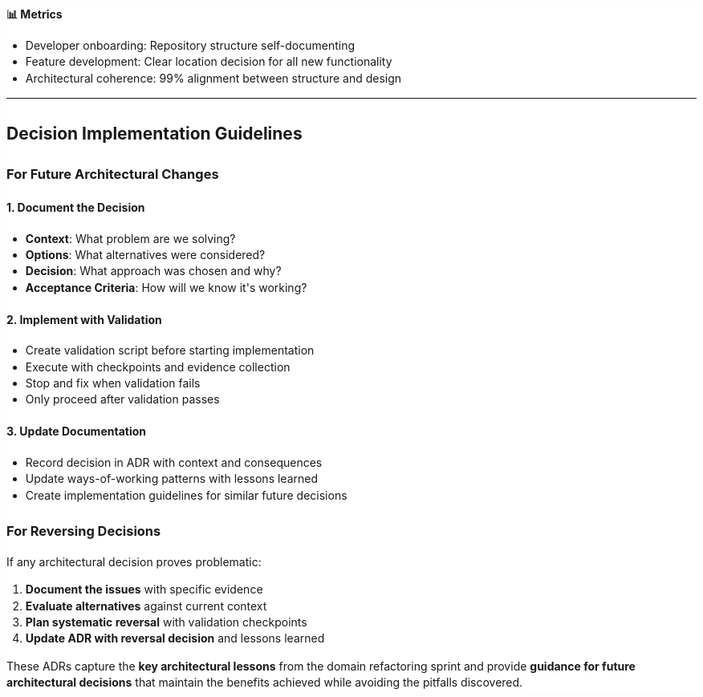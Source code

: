 #### **📊 Metrics**
- Developer onboarding: Repository structure self-documenting
- Feature development: Clear location decision for all new functionality
- Architectural coherence: 99% alignment between structure and design

---

## Decision Implementation Guidelines

### **For Future Architectural Changes**

#### **1. Document the Decision**
- **Context**: What problem are we solving?
- **Options**: What alternatives were considered?
- **Decision**: What approach was chosen and why?
- **Acceptance Criteria**: How will we know it's working?

#### **2. Implement with Validation**
- Create validation script before starting implementation
- Execute with checkpoints and evidence collection
- Stop and fix when validation fails
- Only proceed after validation passes

#### **3. Update Documentation**
- Record decision in ADR with context and consequences
- Update ways-of-working patterns with lessons learned
- Create implementation guidelines for similar future decisions

### **For Reversing Decisions**
If any architectural decision proves problematic:
1. **Document the issues** with specific evidence
2. **Evaluate alternatives** against current context
3. **Plan systematic reversal** with validation checkpoints
4. **Update ADR with reversal decision** and lessons learned

These ADRs capture the **key architectural lessons** from the domain refactoring sprint and provide **guidance for future architectural decisions** that maintain the benefits achieved while avoiding the pitfalls discovered.